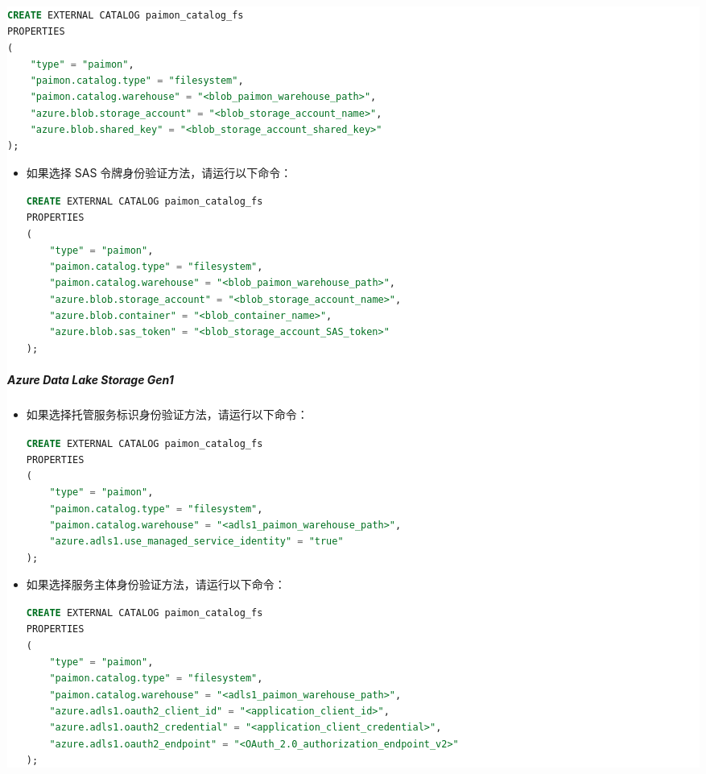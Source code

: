   ```SQL
  CREATE EXTERNAL CATALOG paimon_catalog_fs
  PROPERTIES
  (
      "type" = "paimon",
      "paimon.catalog.type" = "filesystem",
      "paimon.catalog.warehouse" = "<blob_paimon_warehouse_path>",
      "azure.blob.storage_account" = "<blob_storage_account_name>",
      "azure.blob.shared_key" = "<blob_storage_account_shared_key>"
  );
  ```

- 如果选择 SAS 令牌身份验证方法，请运行以下命令：

  ```SQL
  CREATE EXTERNAL CATALOG paimon_catalog_fs
  PROPERTIES
  (
      "type" = "paimon",
      "paimon.catalog.type" = "filesystem",
      "paimon.catalog.warehouse" = "<blob_paimon_warehouse_path>",
      "azure.blob.storage_account" = "<blob_storage_account_name>",
      "azure.blob.container" = "<blob_container_name>",
      "azure.blob.sas_token" = "<blob_storage_account_SAS_token>"
  );
  ```

##### Azure Data Lake Storage Gen1

- 如果选择托管服务标识身份验证方法，请运行以下命令：

  ```SQL
  CREATE EXTERNAL CATALOG paimon_catalog_fs
  PROPERTIES
  (
      "type" = "paimon",
      "paimon.catalog.type" = "filesystem",
      "paimon.catalog.warehouse" = "<adls1_paimon_warehouse_path>",
      "azure.adls1.use_managed_service_identity" = "true"
  );
  ```

- 如果选择服务主体身份验证方法，请运行以下命令：

  ```SQL
  CREATE EXTERNAL CATALOG paimon_catalog_fs
  PROPERTIES
  (
      "type" = "paimon",
      "paimon.catalog.type" = "filesystem",
      "paimon.catalog.warehouse" = "<adls1_paimon_warehouse_path>",
      "azure.adls1.oauth2_client_id" = "<application_client_id>",
      "azure.adls1.oauth2_credential" = "<application_client_credential>",
      "azure.adls1.oauth2_endpoint" = "<OAuth_2.0_authorization_endpoint_v2>"
  );
  ```
